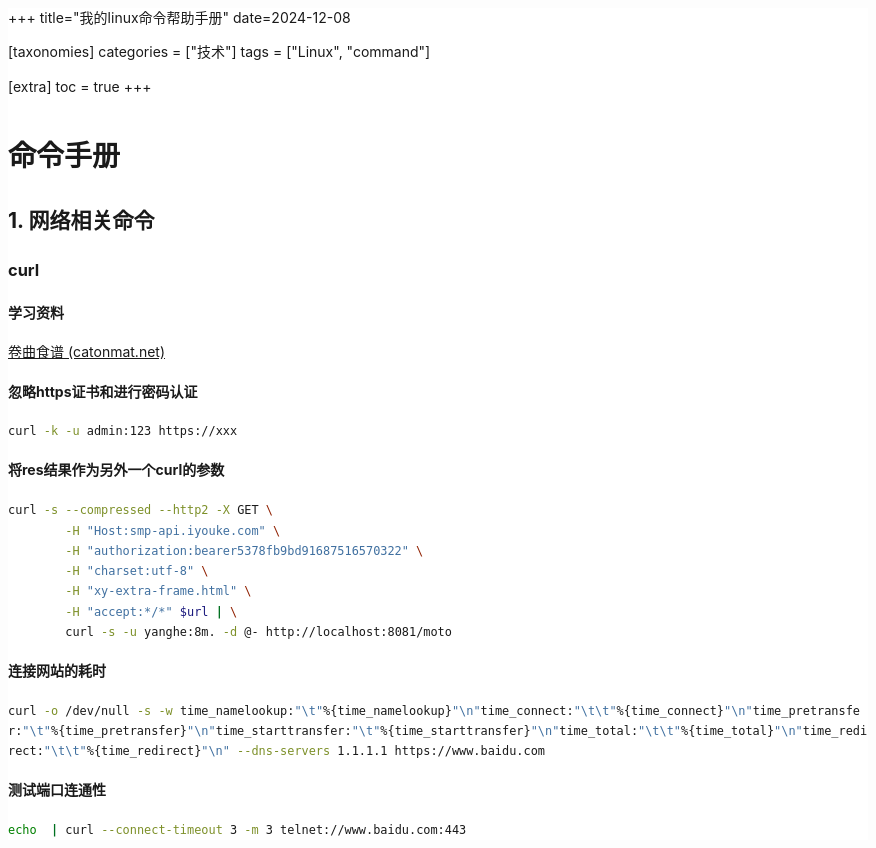 +++
title="我的linux命令帮助手册"
date=2024-12-08

[taxonomies]
categories = ["技术"]
tags = ["Linux", "command"]

[extra]
toc = true
+++

# 命令手册

## 1. 网络相关命令



### curl

#### 学习资料

[卷曲食谱 (catonmat.net)](https://catonmat.net/cookbooks/curl)

#### 忽略https证书和进行密码认证

```bash
curl -k -u admin:123 https://xxx
```

#### 将res结果作为另外一个curl的参数

```bash
curl -s --compressed --http2 -X GET \
        -H "Host:smp-api.iyouke.com" \
        -H "authorization:bearer5378fb9bd91687516570322" \
        -H "charset:utf-8" \
        -H "xy-extra-frame.html" \
        -H "accept:*/*" $url | \
        curl -s -u yanghe:8m. -d @- http://localhost:8081/moto
```
#### 连接网站的耗时
```bash
curl -o /dev/null -s -w time_namelookup:"\t"%{time_namelookup}"\n"time_connect:"\t\t"%{time_connect}"\n"time_pretransfer:"\t"%{time_pretransfer}"\n"time_starttransfer:"\t"%{time_starttransfer}"\n"time_total:"\t\t"%{time_total}"\n"time_redirect:"\t\t"%{time_redirect}"\n" --dns-servers 1.1.1.1 https://www.baidu.com
```

#### 测试端口连通性
```bash
echo  | curl --connect-timeout 3 -m 3 telnet://www.baidu.com:443
```
